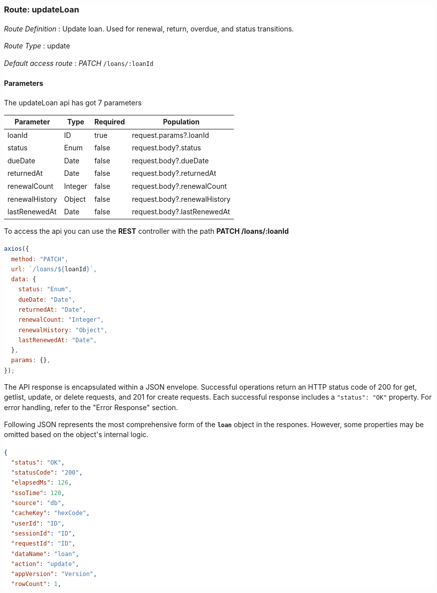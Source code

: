 ### Route: updateLoan

_Route Definition_ : Update loan. Used for renewal, return, overdue, and status transitions.

_Route Type_ : update

_Default access route_ : _PATCH_ `/loans/:loanId`

#### Parameters

The updateLoan api has got 7 parameters

| Parameter      | Type    | Required | Population                   |
| -------------- | ------- | -------- | ---------------------------- |
| loanId         | ID      | true     | request.params?.loanId       |
| status         | Enum    | false    | request.body?.status         |
| dueDate        | Date    | false    | request.body?.dueDate        |
| returnedAt     | Date    | false    | request.body?.returnedAt     |
| renewalCount   | Integer | false    | request.body?.renewalCount   |
| renewalHistory | Object  | false    | request.body?.renewalHistory |
| lastRenewedAt  | Date    | false    | request.body?.lastRenewedAt  |

To access the api you can use the **REST** controller with the path **PATCH /loans/:loanId**

```js
axios({
  method: "PATCH",
  url: `/loans/${loanId}`,
  data: {
    status: "Enum",
    dueDate: "Date",
    returnedAt: "Date",
    renewalCount: "Integer",
    renewalHistory: "Object",
    lastRenewedAt: "Date",
  },
  params: {},
});
```

The API response is encapsulated within a JSON envelope. Successful operations return an HTTP status code of 200 for get, getlist, update, or delete requests, and 201 for create requests. Each successful response includes a `"status": "OK"` property. For error handling, refer to the "Error Response" section.

Following JSON represents the most comprehensive form of the **`loan`** object in the respones. However, some properties may be omitted based on the object's internal logic.

```json
{
  "status": "OK",
  "statusCode": "200",
  "elapsedMs": 126,
  "ssoTime": 120,
  "source": "db",
  "cacheKey": "hexCode",
  "userId": "ID",
  "sessionId": "ID",
  "requestId": "ID",
  "dataName": "loan",
  "action": "update",
  "appVersion": "Version",
  "rowCount": 1,
```